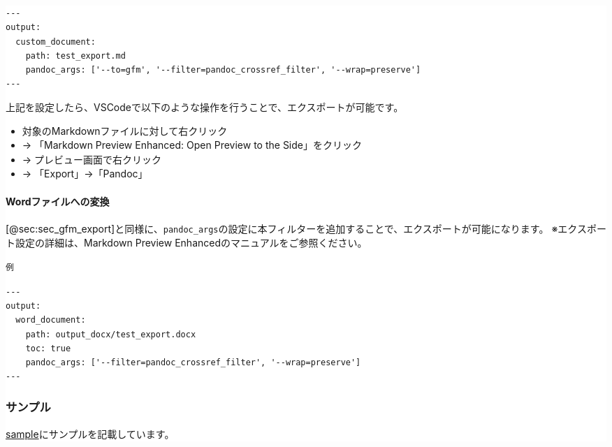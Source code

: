 ```
---
output:
  custom_document:
    path: test_export.md
    pandoc_args: ['--to=gfm', '--filter=pandoc_crossref_filter', '--wrap=preserve']
---
```

上記を設定したら、VSCodeで以下のような操作を行うことで、エクスポートが可能です。

- 対象のMarkdownファイルに対して右クリック
- → 「Markdown Preview Enhanced: Open Preview to the Side」をクリック
- → プレビュー画面で右クリック
- → 「Export」→「Pandoc」

#### Wordファイルへの変換

[@sec:sec_gfm_export]と同様に、`pandoc_args`の設定に本フィルターを追加することで、エクスポートが可能になります。
※エクスポート設定の詳細は、Markdown Preview Enhancedのマニュアルをご参照ください。

`例`

```
---
output:
  word_document:
    path: output_docx/test_export.docx
    toc: true
    pandoc_args: ['--filter=pandoc_crossref_filter', '--wrap=preserve']
---
```

### サンプル

[sample](sample/)にサンプルを記載しています。